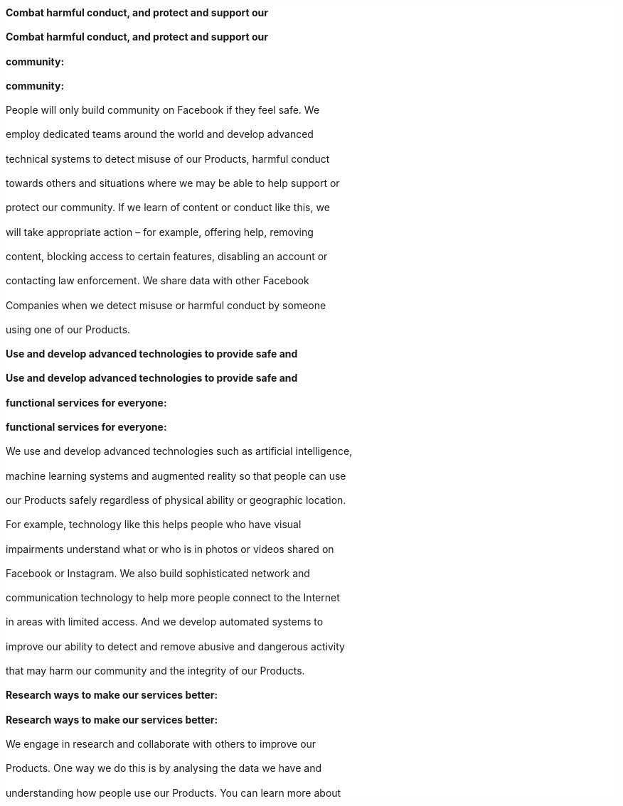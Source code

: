 **Combat harmful conduct, and protect and support our**

**Combat harmful conduct, and protect and support our**

**community:**

**community:**

People will only build community on Facebook if they feel safe. We

employ dedicated teams around the world and develop advanced

technical systems to detect misuse of our Products, harmful conduct

towards others and situations where we may be able to help support or

protect our community. If we learn of content or conduct like this, we

will take appropriate action – for example, offering help, removing

content, blocking access to certain features, disabling an account or

contacting law enforcement. We share data with other Facebook

Companies when we detect misuse or harmful conduct by someone

using one of our Products.

**Use and develop advanced technologies to provide safe and**

**Use and develop advanced technologies to provide safe and**

**functional services for everyone:**

**functional services for everyone:**

We use and develop advanced technologies such as artificial intelligence,

machine learning systems and augmented reality so that people can use

our Products safely regardless of physical ability or geographic location.

For example, technology like this helps people who have visual

impairments understand what or who is in photos or videos shared on

Facebook or Instagram. We also build sophisticated network and

communication technology to help more people connect to the Internet

in areas with limited access. And we develop automated systems to

improve our ability to detect and remove abusive and dangerous activity

that may harm our community and the integrity of our Products.

**Research ways to make our services better:**

**Research ways to make our services better:**

We engage in research and collaborate with others to improve our

Products. One way we do this is by analysing the data we have and

understanding how people use our Products. You can learn more about
